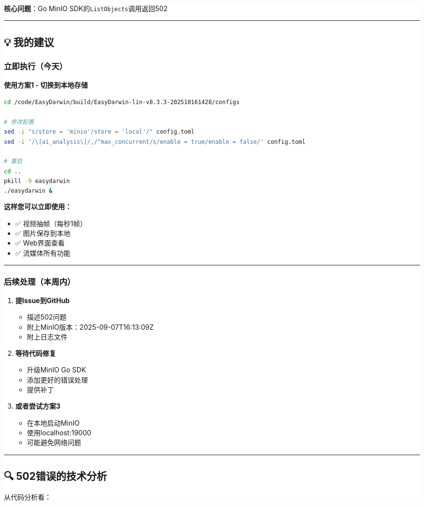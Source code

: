 **核心问题**：Go MinIO SDK的`ListObjects`调用返回502

---

## 💡 我的建议

### 立即执行（今天）

**使用方案1 - 切换到本地存储**

```bash
cd /code/EasyDarwin/build/EasyDarwin-lin-v8.3.3-202510161428/configs

# 修改配置
sed -i "s/store = 'minio'/store = 'local'/" config.toml
sed -i '/\[ai_analysis\]/,/^max_concurrent/s/enable = true/enable = false/' config.toml

# 重启
cd ..
pkill -9 easydarwin
./easydarwin &
```

**这样您可以立即使用：**
- ✅ 视频抽帧（每秒1帧）
- ✅ 图片保存到本地
- ✅ Web界面查看
- ✅ 流媒体所有功能

---

### 后续处理（本周内）

1. **提Issue到GitHub**
   - 描述502问题
   - 附上MinIO版本：2025-09-07T16:13:09Z
   - 附上日志文件

2. **等待代码修复**
   - 升级MinIO Go SDK
   - 添加更好的错误处理
   - 提供补丁

3. **或者尝试方案3**
   - 在本地启动MinIO
   - 使用localhost:19000
   - 可能避免网络问题

---

## 🔍 502错误的技术分析

从代码分析看：
